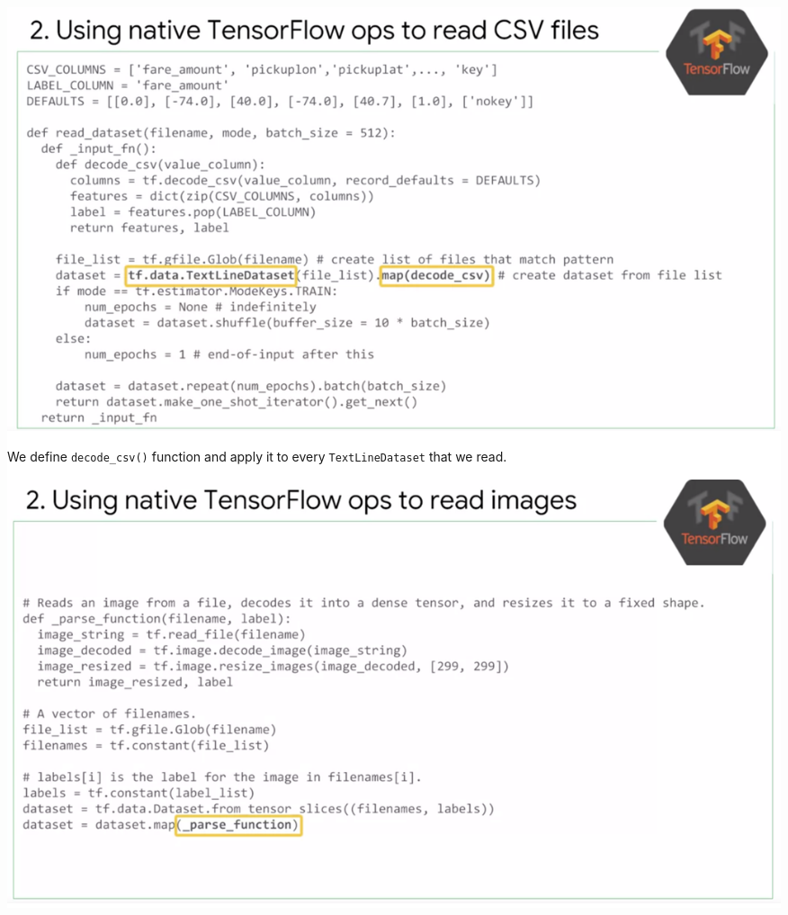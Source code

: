    ![native_tensorflow_ops](images\native_tensorflow_ops.png)

   We define `decode_csv()` function and apply it to every `TextLineDataset` that we read.

   ![native_tensorflow_ops_images](images\native_tensorflow_ops_images.png)
